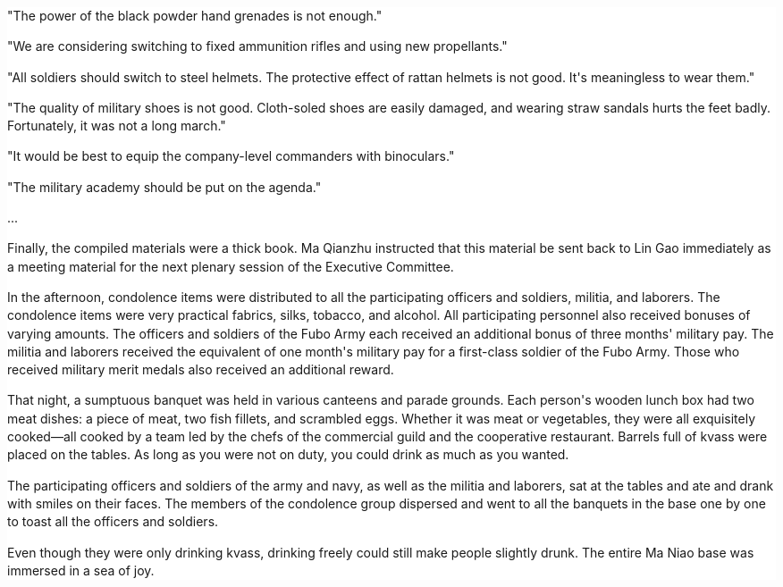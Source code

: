 "The power of the black powder hand grenades is not enough."

"We are considering switching to fixed ammunition rifles and using new propellants."

"All soldiers should switch to steel helmets. The protective effect of rattan helmets is not good. It's meaningless to wear them."

"The quality of military shoes is not good. Cloth-soled shoes are easily damaged, and wearing straw sandals hurts the feet badly. Fortunately, it was not a long march."

"It would be best to equip the company-level commanders with binoculars."

"The military academy should be put on the agenda."

...

Finally, the compiled materials were a thick book. Ma Qianzhu instructed that this material be sent back to Lin Gao immediately as a meeting material for the next plenary session of the Executive Committee.

In the afternoon, condolence items were distributed to all the participating officers and soldiers, militia, and laborers. The condolence items were very practical fabrics, silks, tobacco, and alcohol. All participating personnel also received bonuses of varying amounts. The officers and soldiers of the Fubo Army each received an additional bonus of three months' military pay. The militia and laborers received the equivalent of one month's military pay for a first-class soldier of the Fubo Army. Those who received military merit medals also received an additional reward.

That night, a sumptuous banquet was held in various canteens and parade grounds. Each person's wooden lunch box had two meat dishes: a piece of meat, two fish fillets, and scrambled eggs. Whether it was meat or vegetables, they were all exquisitely cooked—all cooked by a team led by the chefs of the commercial guild and the cooperative restaurant. Barrels full of kvass were placed on the tables. As long as you were not on duty, you could drink as much as you wanted.

The participating officers and soldiers of the army and navy, as well as the militia and laborers, sat at the tables and ate and drank with smiles on their faces. The members of the condolence group dispersed and went to all the banquets in the base one by one to toast all the officers and soldiers.

Even though they were only drinking kvass, drinking freely could still make people slightly drunk. The entire Ma Niao base was immersed in a sea of joy.